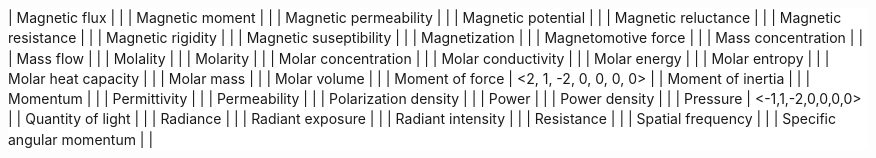 | Magnetic flux |  |
| Magnetic moment |  |
| Magnetic permeability |  |
| Magnetic potential |  |
| Magnetic reluctance |  |
| Magnetic resistance |  |
| Magnetic rigidity |  |
| Magnetic suseptibility |  |
| Magnetization |  |
| Magnetomotive force |  |
| Mass concentration |  |
| Mass flow |  |
| Molality |  |
| Molarity |  |
| Molar concentration |  |
| Molar conductivity |  |
| Molar energy |  |
| Molar entropy |  |
| Molar heat capacity |  |
| Molar mass |  |
| Molar volume |  |
| Moment of force | <2, 1, -2, 0, 0, 0, 0> |
| Moment of inertia |  |
| Momentum |  |
| Permittivity |  |
| Permeability |  |
| Polarization density |  |
| Power |  |
| Power density |  |
| Pressure | <-1,1,-2,0,0,0,0> |
| Quantity of light |  |
| Radiance |  |
| Radiant exposure |  |
| Radiant intensity |  |
| Resistance |  |
| Spatial frequency |  |
| Specific angular momentum |  |